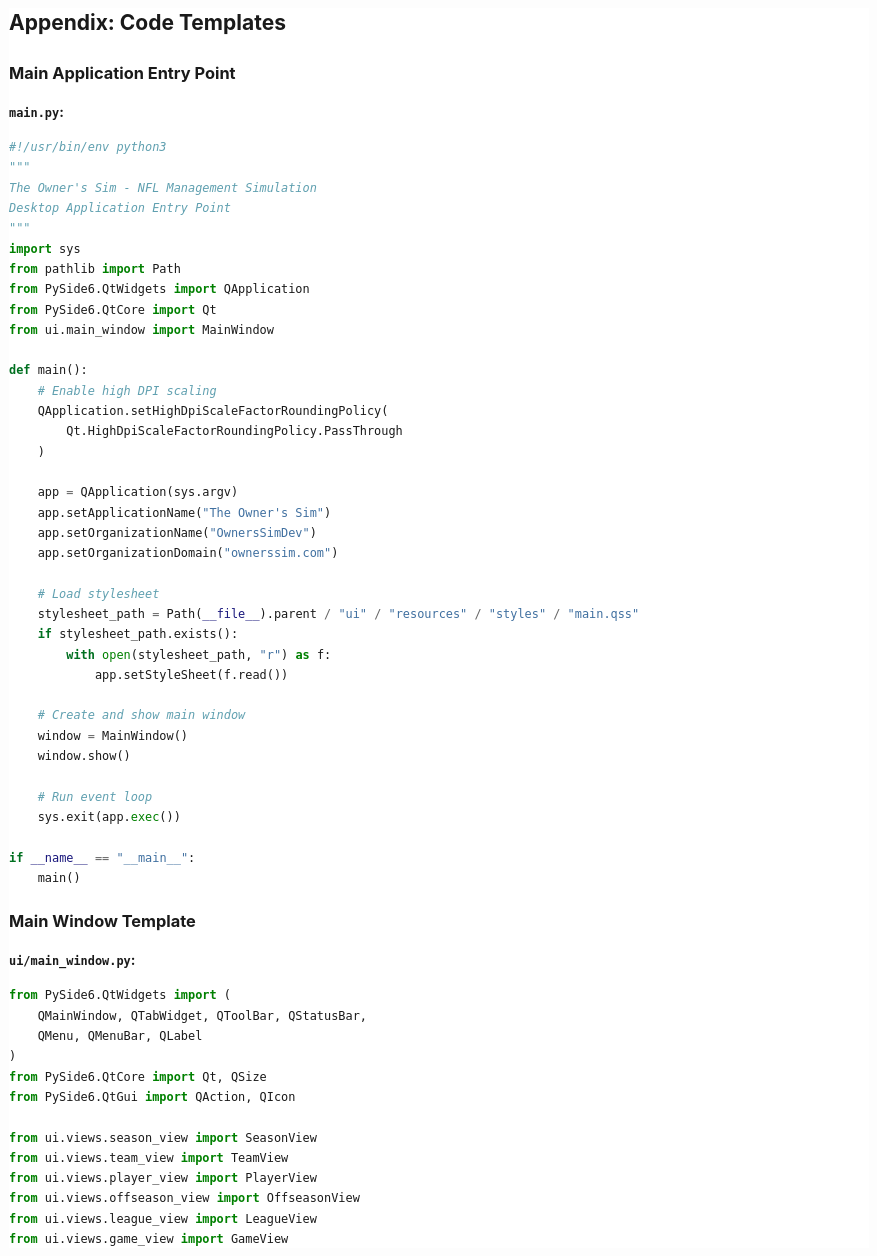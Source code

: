 
## Appendix: Code Templates

### Main Application Entry Point

**`main.py`:**
```python
#!/usr/bin/env python3
"""
The Owner's Sim - NFL Management Simulation
Desktop Application Entry Point
"""
import sys
from pathlib import Path
from PySide6.QtWidgets import QApplication
from PySide6.QtCore import Qt
from ui.main_window import MainWindow

def main():
    # Enable high DPI scaling
    QApplication.setHighDpiScaleFactorRoundingPolicy(
        Qt.HighDpiScaleFactorRoundingPolicy.PassThrough
    )

    app = QApplication(sys.argv)
    app.setApplicationName("The Owner's Sim")
    app.setOrganizationName("OwnersSimDev")
    app.setOrganizationDomain("ownerssim.com")

    # Load stylesheet
    stylesheet_path = Path(__file__).parent / "ui" / "resources" / "styles" / "main.qss"
    if stylesheet_path.exists():
        with open(stylesheet_path, "r") as f:
            app.setStyleSheet(f.read())

    # Create and show main window
    window = MainWindow()
    window.show()

    # Run event loop
    sys.exit(app.exec())

if __name__ == "__main__":
    main()
```

### Main Window Template

**`ui/main_window.py`:**
```python
from PySide6.QtWidgets import (
    QMainWindow, QTabWidget, QToolBar, QStatusBar,
    QMenu, QMenuBar, QLabel
)
from PySide6.QtCore import Qt, QSize
from PySide6.QtGui import QAction, QIcon

from ui.views.season_view import SeasonView
from ui.views.team_view import TeamView
from ui.views.player_view import PlayerView
from ui.views.offseason_view import OffseasonView
from ui.views.league_view import LeagueView
from ui.views.game_view import GameView

```